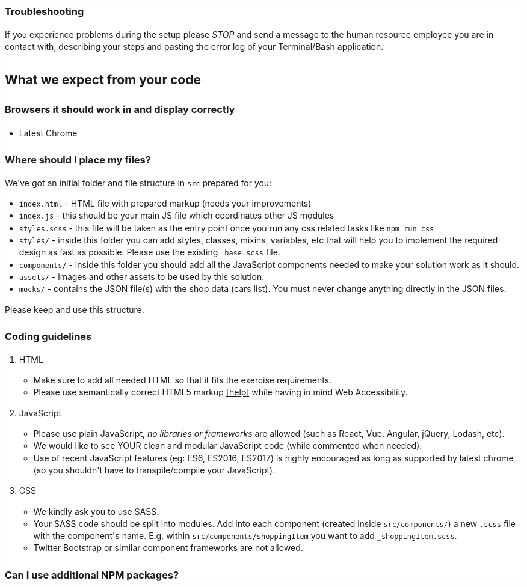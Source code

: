 ### Troubleshooting

If you experience problems during the setup please *STOP* and send a message to the human resource employee you are in contact with, describing your steps and pasting the error log of your Terminal/Bash application.

## What we expect from your code

### Browsers it should work in and display correctly

* Latest Chrome

### Where should I place my files?

We've got an initial folder and file structure in `src` prepared for you:

* `index.html` - HTML file with prepared markup (needs your improvements)
* `index.js` - this should be your main JS file which coordinates other JS modules
* `styles.scss` - this file will be taken as the entry point once you run any css related tasks like `npm run css`
* `styles/` - inside this folder you can add styles, classes, mixins, variables, etc that will help you to implement the required design as fast as possible. Please use the existing `_base.scss` file.
* `components/` - inside this folder you should add all the JavaScript components needed to make your solution work as it should.
* `assets/` - images and other assets to be used by this solution.
* `mocks/` - contains the JSON file(s) with the shop data (cars list). You must never change anything directly in the JSON files.

Please keep and use this structure.

### Coding guidelines

1. HTML
    - Make sure to add all needed HTML so that it fits the exercise requirements.
    - Please use semantically correct HTML5 markup [[help]](http://html5doctor.com/lets-talk-about-semantics/) while having in mind Web Accessibility.

2. JavaScript
    - Please use plain JavaScript, *no libraries or frameworks* are allowed (such as React, Vue, Angular, jQuery, Lodash, etc).
    - We would like to see YOUR clean and modular JavaScript code (while commented when needed).
    - Use of recent JavaScript features (eg: ES6, ES2016, ES2017) is highly encouraged as long as supported by latest chrome (so you shouldn't have to transpile/compile your JavaScript).

3. CSS
    - We kindly ask you to use SASS.
    - Your SASS code should be split into modules. Add into each component (created inside `src/components/`) a new `.scss` file with the component's name. E.g. within `src/components/shoppingItem` you want to add `_shoppingItem.scss`.
    - Twitter Bootstrap or similar component frameworks are not allowed.

### Can I use additional NPM packages?
